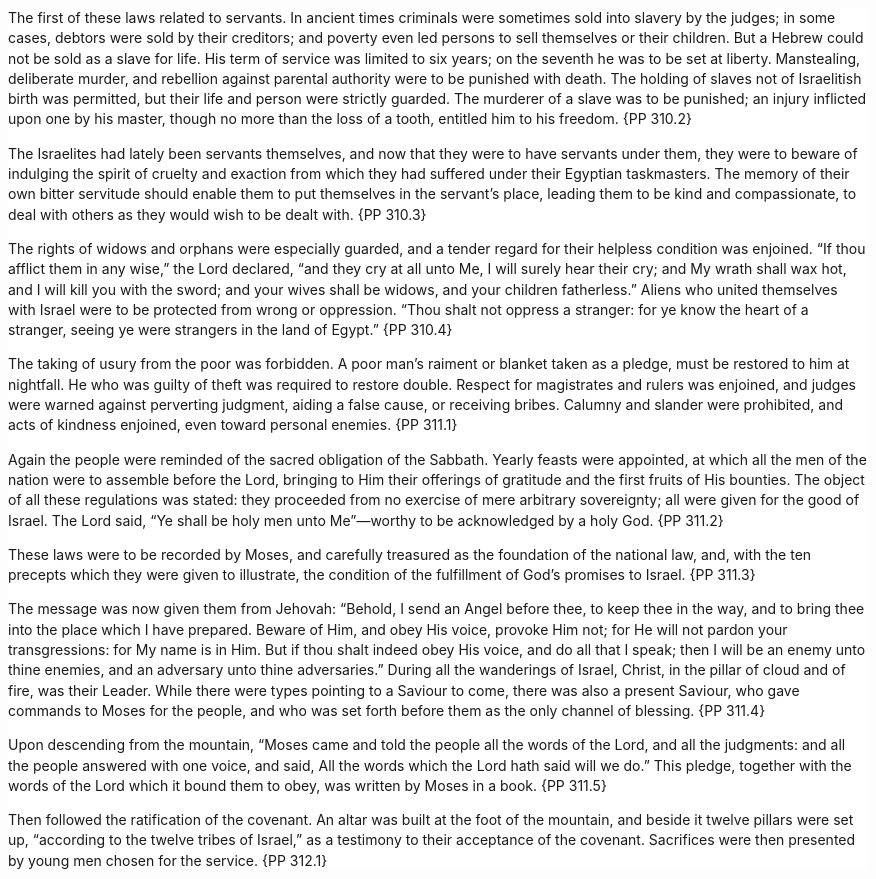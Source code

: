 The first of these laws related to servants. In ancient times criminals were sometimes sold into slavery by the judges; in some cases, debtors were sold by their creditors; and poverty even led persons to sell themselves or their children. But a Hebrew could not be sold as a slave for life. His term of service was limited to six years; on the seventh he was to be set at liberty. Manstealing, deliberate murder, and rebellion against parental authority were to be punished with death. The holding of slaves not of Israelitish birth was permitted, but their life and person were strictly guarded. The murderer of a slave was to be punished; an injury inflicted upon one by his master, though no more than the loss of a tooth, entitled him to his freedom. {PP 310.2}

The Israelites had lately been servants themselves, and now that they were to have servants under them, they were to beware of indulging the spirit of cruelty and exaction from which they had suffered under their Egyptian taskmasters. The memory of their own bitter servitude should enable them to put themselves in the servant’s place, leading them to be kind and compassionate, to deal with others as they would wish to be dealt with. {PP 310.3}

The rights of widows and orphans were especially guarded, and a tender regard for their helpless condition was enjoined. “If thou afflict them in any wise,” the Lord declared, “and they cry at all unto Me, I will surely hear their cry; and My wrath shall wax hot, and I will kill you with the sword; and your wives shall be widows, and your children fatherless.” Aliens who united themselves with Israel were to be protected from wrong or oppression. “Thou shalt not oppress a stranger: for ye know the heart of a stranger, seeing ye were strangers in the land of Egypt.” {PP 310.4}

The taking of usury from the poor was forbidden. A poor man’s raiment or blanket taken as a pledge, must be restored to him at nightfall. He who was guilty of theft was required to restore double. Respect for magistrates and rulers was enjoined, and judges were warned against perverting judgment, aiding a false cause, or receiving bribes. Calumny and slander were prohibited, and acts of kindness enjoined, even toward personal enemies. {PP 311.1}

Again the people were reminded of the sacred obligation of the Sabbath. Yearly feasts were appointed, at which all the men of the nation were to assemble before the Lord, bringing to Him their offerings of gratitude and the first fruits of His bounties. The object of all these regulations was stated: they proceeded from no exercise of mere arbitrary sovereignty; all were given for the good of Israel. The Lord said, “Ye shall be holy men unto Me”—worthy to be acknowledged by a holy God. {PP 311.2}

These laws were to be recorded by Moses, and carefully treasured as the foundation of the national law, and, with the ten precepts which they were given to illustrate, the condition of the fulfillment of God’s promises to Israel. {PP 311.3}

The message was now given them from Jehovah: “Behold, I send an Angel before thee, to keep thee in the way, and to bring thee into the place which I have prepared. Beware of Him, and obey His voice, provoke Him not; for He will not pardon your transgressions: for My name is in Him. But if thou shalt indeed obey His voice, and do all that I speak; then I will be an enemy unto thine enemies, and an adversary unto thine adversaries.” During all the wanderings of Israel, Christ, in the pillar of cloud and of fire, was their Leader. While there were types pointing to a Saviour to come, there was also a present Saviour, who gave commands to Moses for the people, and who was set forth before them as the only channel of blessing. {PP 311.4}

Upon descending from the mountain, “Moses came and told the people all the words of the Lord, and all the judgments: and all the people answered with one voice, and said, All the words which the Lord hath said will we do.” This pledge, together with the words of the Lord which it bound them to obey, was written by Moses in a book. {PP 311.5}

Then followed the ratification of the covenant. An altar was built at the foot of the mountain, and beside it twelve pillars were set up, “according to the twelve tribes of Israel,” as a testimony to their acceptance of the covenant. Sacrifices were then presented by young men chosen for the service. {PP 312.1}
